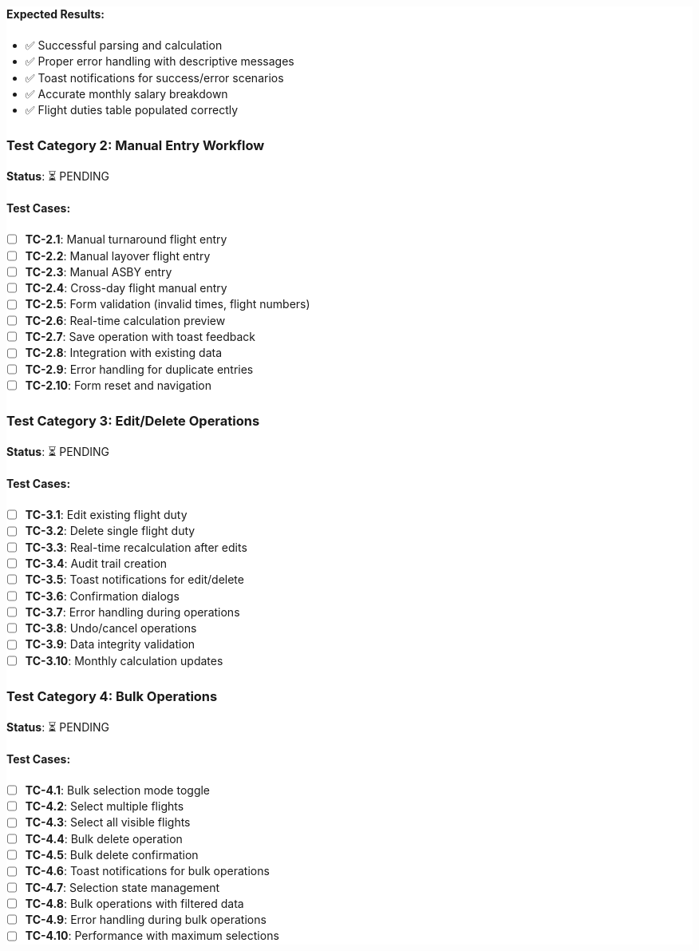 #### Expected Results:

- ✅ Successful parsing and calculation
- ✅ Proper error handling with descriptive messages
- ✅ Toast notifications for success/error scenarios
- ✅ Accurate monthly salary breakdown
- ✅ Flight duties table populated correctly

### Test Category 2: Manual Entry Workflow

**Status**: ⏳ PENDING

#### Test Cases:

- [ ] **TC-2.1**: Manual turnaround flight entry
- [ ] **TC-2.2**: Manual layover flight entry
- [ ] **TC-2.3**: Manual ASBY entry
- [ ] **TC-2.4**: Cross-day flight manual entry
- [ ] **TC-2.5**: Form validation (invalid times, flight numbers)
- [ ] **TC-2.6**: Real-time calculation preview
- [ ] **TC-2.7**: Save operation with toast feedback
- [ ] **TC-2.8**: Integration with existing data
- [ ] **TC-2.9**: Error handling for duplicate entries
- [ ] **TC-2.10**: Form reset and navigation

### Test Category 3: Edit/Delete Operations

**Status**: ⏳ PENDING

#### Test Cases:

- [ ] **TC-3.1**: Edit existing flight duty
- [ ] **TC-3.2**: Delete single flight duty
- [ ] **TC-3.3**: Real-time recalculation after edits
- [ ] **TC-3.4**: Audit trail creation
- [ ] **TC-3.5**: Toast notifications for edit/delete
- [ ] **TC-3.6**: Confirmation dialogs
- [ ] **TC-3.7**: Error handling during operations
- [ ] **TC-3.8**: Undo/cancel operations
- [ ] **TC-3.9**: Data integrity validation
- [ ] **TC-3.10**: Monthly calculation updates

### Test Category 4: Bulk Operations

**Status**: ⏳ PENDING

#### Test Cases:

- [ ] **TC-4.1**: Bulk selection mode toggle
- [ ] **TC-4.2**: Select multiple flights
- [ ] **TC-4.3**: Select all visible flights
- [ ] **TC-4.4**: Bulk delete operation
- [ ] **TC-4.5**: Bulk delete confirmation
- [ ] **TC-4.6**: Toast notifications for bulk operations
- [ ] **TC-4.7**: Selection state management
- [ ] **TC-4.8**: Bulk operations with filtered data
- [ ] **TC-4.9**: Error handling during bulk operations
- [ ] **TC-4.10**: Performance with maximum selections
